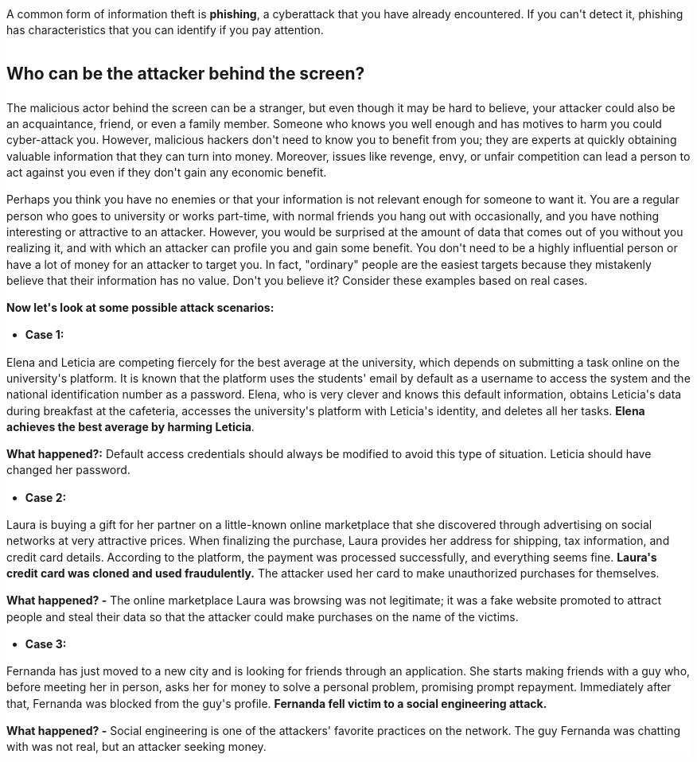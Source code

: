 A common form of information theft is **phishing**, a cyberattack that you have already encountered. If you can't detect it, phishing has characteristics that you can identify if you pay attention.

## Who can be the attacker behind the screen?

The malicious actor behind the screen can be a stranger, but even though it may be hard to believe, your attacker could also be an acquaintance, friend, or even a family member. Someone who knows you well enough and has motives to harm you could cyber-attack you. However, malicious hackers don't need to know you to benefit from you; they are experts at quickly obtaining valuable information that they can turn into money. Moreover, issues like revenge, envy, or unfair competition can lead a person to act against you even if they don't gain any economic benefit.

Perhaps you think you have no enemies or that your information is not relevant enough for someone to want it. You are a regular person who goes to university or works part-time, with normal friends you hang out with occasionally, and you have nothing interesting or attractive to an attacker. However, you would be surprised at the amount of data that comes out of you without you realizing it, and with which an attacker can profile you and gain some benefit. You don't need to be a highly influential person or have a lot of money for an attacker to target you. In fact, "ordinary" people are the easiest targets because they mistakenly believe that their information has no value. Don't you believe it? Consider these examples based on real cases.

**Now let's look at some possible attack scenarios:**

- **Case 1:**

Elena and Leticia are competing fiercely for the best average at the university, which depends on submitting a task online on the university's platform. It is known that the platform uses the students' email by default as a username to access the system and the national identification number as a password. Elena, who is very clever and knows this default information, obtains Leticia's data during breakfast at the cafeteria, accesses the university's platform with Leticia's identity, and deletes all her tasks. **Elena achieves the best average by harming Leticia**.

**What happened?:** Default access credentials should always be modified to avoid this type of situation. Leticia should have changed her password.

- **Case 2:**

Laura is buying a gift for her partner on a little-known online marketplace that she discovered through advertising on social networks at very attractive prices. When finalizing the purchase, Laura provides her address for shipping, tax information, and credit card details. According to the platform, the payment was processed successfully, and everything seems fine. **Laura's credit card was cloned and used fraudulently.** The attacker used her card to make unauthorized purchases for themselves.

**What happened? -** The online marketplace Laura was browsing was not legitimate; it was a fake website promoted to attract people and steal their data so that the attacker could make purchases on the name of the victims.

- **Case 3:**

Fernanda has just moved to a new city and is looking for friends through an application. She starts making friends with a guy who, before meeting her in person, asks her for money to solve a personal problem, promising prompt repayment. Immediately after that, Fernanda was blocked from the guy's profile. **Fernanda fell victim to a social engineering attack.**

**What happened? -** Social engineering is one of the attackers' favorite practices on the network. The guy Fernanda was chatting with was not real, but an attacker seeking money.
